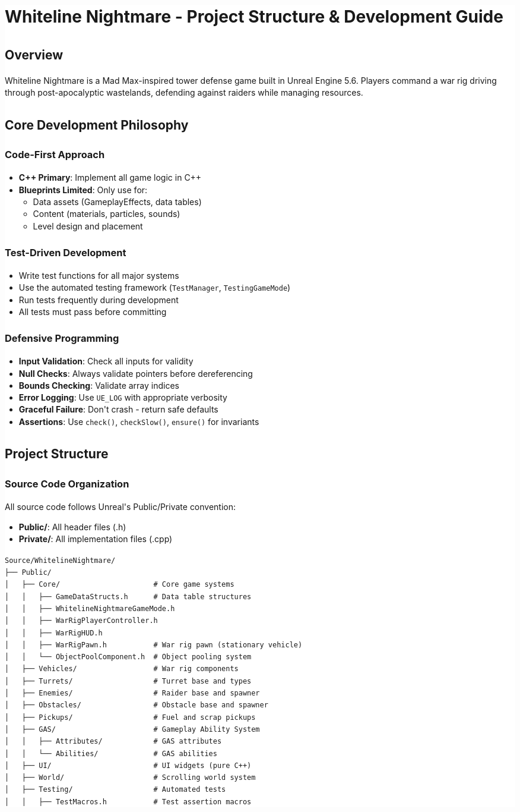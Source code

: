 # Whiteline Nightmare - Project Structure & Development Guide

## Overview
Whiteline Nightmare is a Mad Max-inspired tower defense game built in Unreal Engine 5.6. Players command a war rig driving through post-apocalyptic wastelands, defending against raiders while managing resources.

## Core Development Philosophy

### Code-First Approach
- **C++ Primary**: Implement all game logic in C++
- **Blueprints Limited**: Only use for:
  - Data assets (GameplayEffects, data tables)
  - Content (materials, particles, sounds)
  - Level design and placement

### Test-Driven Development
- Write test functions for all major systems
- Use the automated testing framework (`TestManager`, `TestingGameMode`)
- Run tests frequently during development
- All tests must pass before committing

### Defensive Programming
- **Input Validation**: Check all inputs for validity
- **Null Checks**: Always validate pointers before dereferencing
- **Bounds Checking**: Validate array indices
- **Error Logging**: Use `UE_LOG` with appropriate verbosity
- **Graceful Failure**: Don't crash - return safe defaults
- **Assertions**: Use `check()`, `checkSlow()`, `ensure()` for invariants

## Project Structure

### Source Code Organization
All source code follows Unreal's Public/Private convention:
- **Public/**: All header files (.h)
- **Private/**: All implementation files (.cpp)

```
Source/WhitelineNightmare/
├── Public/
│   ├── Core/                      # Core game systems
│   │   ├── GameDataStructs.h      # Data table structures
│   │   ├── WhitelineNightmareGameMode.h
│   │   ├── WarRigPlayerController.h
│   │   ├── WarRigHUD.h
│   │   ├── WarRigPawn.h           # War rig pawn (stationary vehicle)
│   │   └── ObjectPoolComponent.h  # Object pooling system
│   ├── Vehicles/                  # War rig components
│   ├── Turrets/                   # Turret base and types
│   ├── Enemies/                   # Raider base and spawner
│   ├── Obstacles/                 # Obstacle base and spawner
│   ├── Pickups/                   # Fuel and scrap pickups
│   ├── GAS/                       # Gameplay Ability System
│   │   ├── Attributes/            # GAS attributes
│   │   └── Abilities/             # GAS abilities
│   ├── UI/                        # UI widgets (pure C++)
│   ├── World/                     # Scrolling world system
│   ├── Testing/                   # Automated tests
│   │   ├── TestMacros.h           # Test assertion macros
```